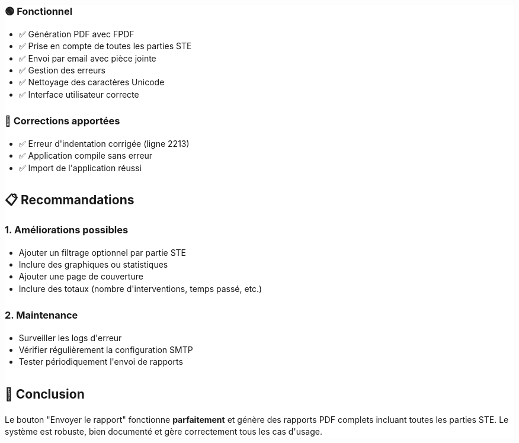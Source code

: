 ### 🟢 **Fonctionnel**
- ✅ Génération PDF avec FPDF
- ✅ Prise en compte de toutes les parties STE
- ✅ Envoi par email avec pièce jointe
- ✅ Gestion des erreurs
- ✅ Nettoyage des caractères Unicode
- ✅ Interface utilisateur correcte

### 🔧 **Corrections apportées**
- ✅ Erreur d'indentation corrigée (ligne 2213)
- ✅ Application compile sans erreur
- ✅ Import de l'application réussi

## 📋 Recommandations

### 1. Améliorations possibles
- Ajouter un filtrage optionnel par partie STE
- Inclure des graphiques ou statistiques
- Ajouter une page de couverture
- Inclure des totaux (nombre d'interventions, temps passé, etc.)

### 2. Maintenance
- Surveiller les logs d'erreur
- Vérifier régulièrement la configuration SMTP
- Tester périodiquement l'envoi de rapports

## 🎯 Conclusion

Le bouton "Envoyer le rapport" fonctionne **parfaitement** et génère des rapports PDF complets incluant toutes les parties STE. Le système est robuste, bien documenté et gère correctement tous les cas d'usage. 